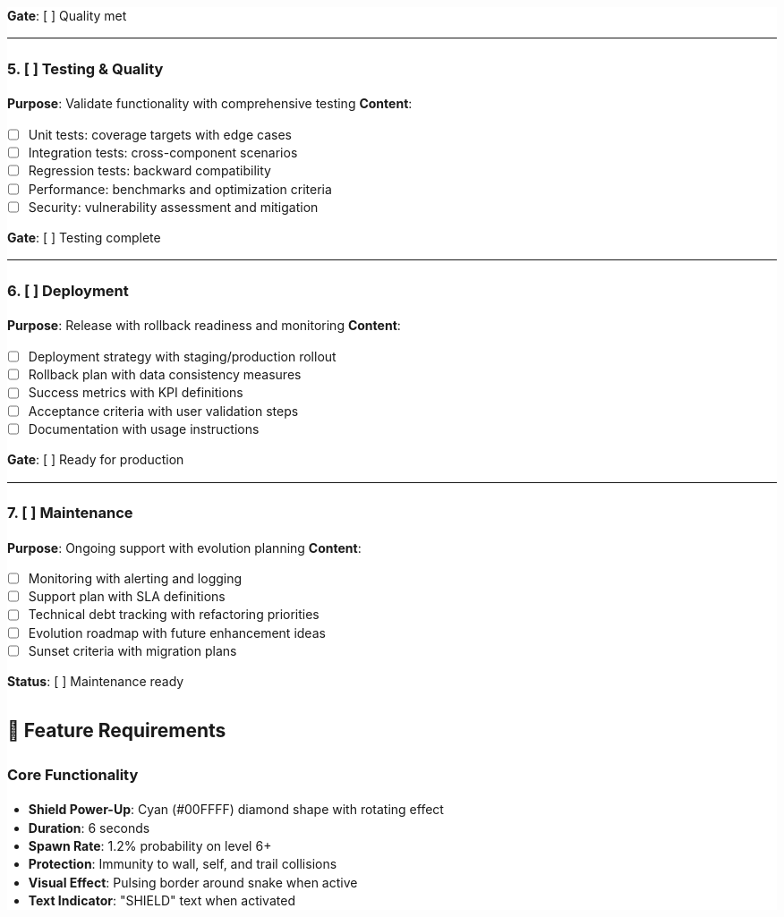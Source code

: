 **Gate**: [ ] Quality met

---

### 5. [ ] Testing & Quality

**Purpose**: Validate functionality with comprehensive testing
**Content**:

- [ ] Unit tests: coverage targets with edge cases
- [ ] Integration tests: cross-component scenarios
- [ ] Regression tests: backward compatibility
- [ ] Performance: benchmarks and optimization criteria
- [ ] Security: vulnerability assessment and mitigation

**Gate**: [ ] Testing complete

---

### 6. [ ] Deployment

**Purpose**: Release with rollback readiness and monitoring
**Content**:

- [ ] Deployment strategy with staging/production rollout
- [ ] Rollback plan with data consistency measures
- [ ] Success metrics with KPI definitions
- [ ] Acceptance criteria with user validation steps
- [ ] Documentation with usage instructions

**Gate**: [ ] Ready for production

---

### 7. [ ] Maintenance

**Purpose**: Ongoing support with evolution planning
**Content**:

- [ ] Monitoring with alerting and logging
- [ ] Support plan with SLA definitions
- [ ] Technical debt tracking with refactoring priorities
- [ ] Evolution roadmap with future enhancement ideas
- [ ] Sunset criteria with migration plans

**Status**: [ ] Maintenance ready

## 🎯 Feature Requirements

### Core Functionality

- **Shield Power-Up**: Cyan (#00FFFF) diamond shape with rotating effect
- **Duration**: 6 seconds
- **Spawn Rate**: 1.2% probability on level 6+
- **Protection**: Immunity to wall, self, and trail collisions
- **Visual Effect**: Pulsing border around snake when active
- **Text Indicator**: "SHIELD" text when activated
